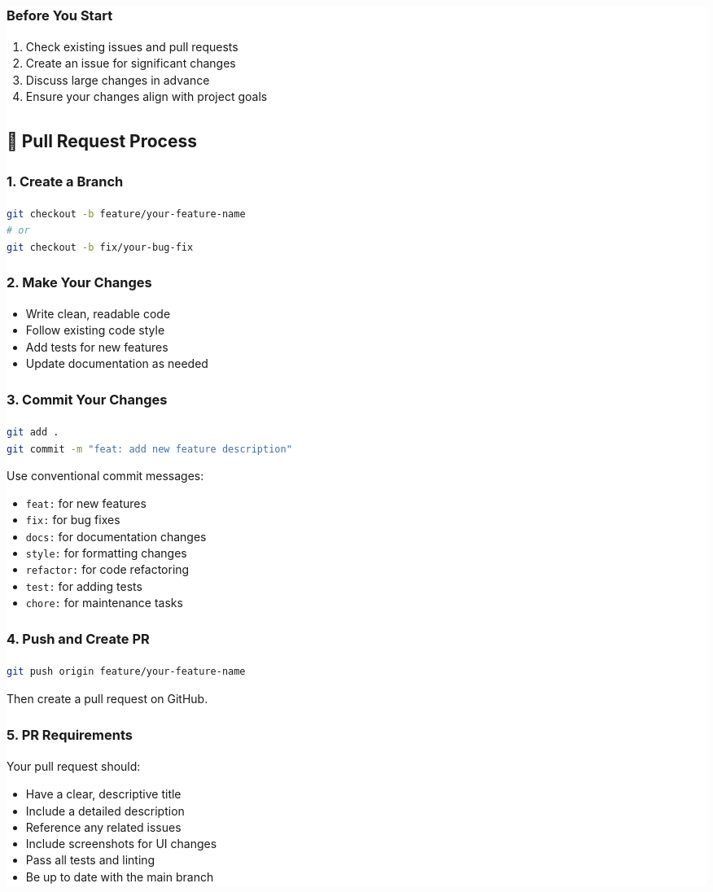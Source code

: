 ### Before You Start

1. Check existing issues and pull requests
2. Create an issue for significant changes
3. Discuss large changes in advance
4. Ensure your changes align with project goals

## 🔄 Pull Request Process

### 1. Create a Branch

```bash
git checkout -b feature/your-feature-name
# or
git checkout -b fix/your-bug-fix
```

### 2. Make Your Changes

- Write clean, readable code
- Follow existing code style
- Add tests for new features
- Update documentation as needed

### 3. Commit Your Changes

```bash
git add .
git commit -m "feat: add new feature description"
```

Use conventional commit messages:
- `feat:` for new features
- `fix:` for bug fixes
- `docs:` for documentation changes
- `style:` for formatting changes
- `refactor:` for code refactoring
- `test:` for adding tests
- `chore:` for maintenance tasks

### 4. Push and Create PR

```bash
git push origin feature/your-feature-name
```

Then create a pull request on GitHub.

### 5. PR Requirements

Your pull request should:

- Have a clear, descriptive title
- Include a detailed description
- Reference any related issues
- Include screenshots for UI changes
- Pass all tests and linting
- Be up to date with the main branch
